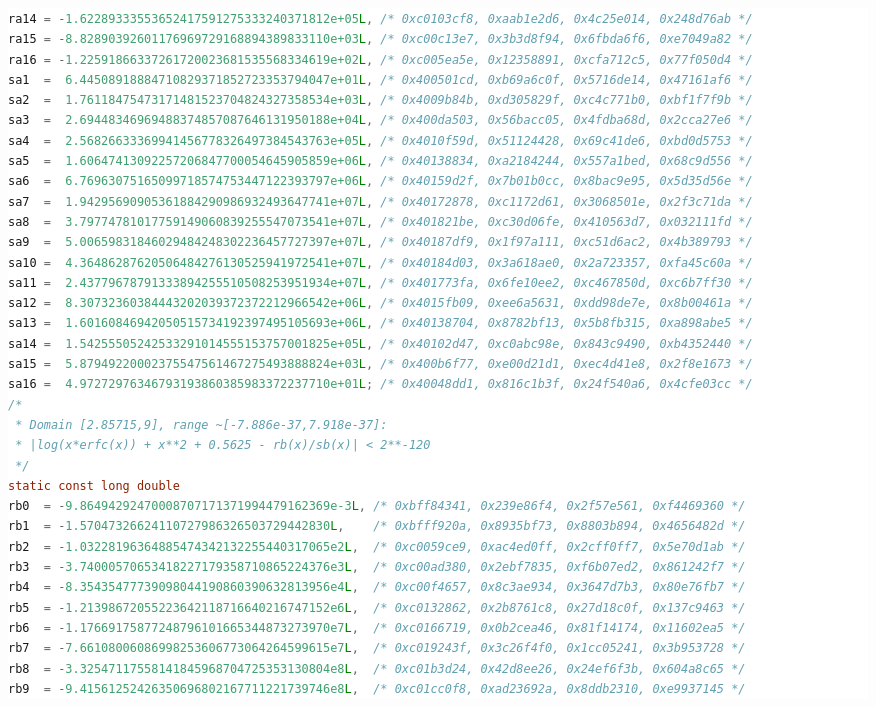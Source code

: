 ```c
ra14 = -1.62289333553652417591275333240371812e+05L,	/* 0xc0103cf8, 0xaab1e2d6, 0x4c25e014, 0x248d76ab */
ra15 = -8.82890392601176969729168894389833110e+03L,	/* 0xc00c13e7, 0x3b3d8f94, 0x6fbda6f6, 0xe7049a82 */
ra16 = -1.22591866337261720023681535568334619e+02L,	/* 0xc005ea5e, 0x12358891, 0xcfa712c5, 0x77f050d4 */
sa1  =  6.44508918884710829371852723353794047e+01L,	/* 0x400501cd, 0xb69a6c0f, 0x5716de14, 0x47161af6 */
sa2  =  1.76118475473171481523704824327358534e+03L,	/* 0x4009b84b, 0xd305829f, 0xc4c771b0, 0xbf1f7f9b */
sa3  =  2.69448346969488374857087646131950188e+04L,	/* 0x400da503, 0x56bacc05, 0x4fdba68d, 0x2cca27e6 */
sa4  =  2.56826633369941456778326497384543763e+05L,	/* 0x4010f59d, 0x51124428, 0x69c41de6, 0xbd0d5753 */
sa5  =  1.60647413092257206847700054645905859e+06L,	/* 0x40138834, 0xa2184244, 0x557a1bed, 0x68c9d556 */
sa6  =  6.76963075165099718574753447122393797e+06L,	/* 0x40159d2f, 0x7b01b0cc, 0x8bac9e95, 0x5d35d56e */
sa7  =  1.94295690905361884290986932493647741e+07L,	/* 0x40172878, 0xc1172d61, 0x3068501e, 0x2f3c71da */
sa8  =  3.79774781017759149060839255547073541e+07L,	/* 0x401821be, 0xc30d06fe, 0x410563d7, 0x032111fd */
sa9  =  5.00659831846029484248302236457727397e+07L,	/* 0x40187df9, 0x1f97a111, 0xc51d6ac2, 0x4b389793 */
sa10 =  4.36486287620506484276130525941972541e+07L,	/* 0x40184d03, 0x3a618ae0, 0x2a723357, 0xfa45c60a */
sa11 =  2.43779678791333894255510508253951934e+07L,	/* 0x401773fa, 0x6fe10ee2, 0xc467850d, 0xc6b7ff30 */
sa12 =  8.30732360384443202039372372212966542e+06L,	/* 0x4015fb09, 0xee6a5631, 0xdd98de7e, 0x8b00461a */
sa13 =  1.60160846942050515734192397495105693e+06L,	/* 0x40138704, 0x8782bf13, 0x5b8fb315, 0xa898abe5 */
sa14 =  1.54255505242533291014555153757001825e+05L,	/* 0x40102d47, 0xc0abc98e, 0x843c9490, 0xb4352440 */
sa15 =  5.87949220002375547561467275493888824e+03L,	/* 0x400b6f77, 0xe00d21d1, 0xec4d41e8, 0x2f8e1673 */
sa16 =  4.97272976346793193860385983372237710e+01L;	/* 0x40048dd1, 0x816c1b3f, 0x24f540a6, 0x4cfe03cc */
/*
 * Domain [2.85715,9], range ~[-7.886e-37,7.918e-37]:
 * |log(x*erfc(x)) + x**2 + 0.5625 - rb(x)/sb(x)| < 2**-120
 */
static const long double
rb0  = -9.86494292470008707171371994479162369e-3L, /* 0xbff84341, 0x239e86f4, 0x2f57e561, 0xf4469360 */
rb1  = -1.57047326624110727986326503729442830L,    /* 0xbfff920a, 0x8935bf73, 0x8803b894, 0x4656482d */
rb2  = -1.03228196364885474342132255440317065e2L,  /* 0xc0059ce9, 0xac4ed0ff, 0x2cff0ff7, 0x5e70d1ab */
rb3  = -3.74000570653418227179358710865224376e3L,  /* 0xc00ad380, 0x2ebf7835, 0xf6b07ed2, 0x861242f7 */
rb4  = -8.35435477739098044190860390632813956e4L,  /* 0xc00f4657, 0x8c3ae934, 0x3647d7b3, 0x80e76fb7 */
rb5  = -1.21398672055223642118716640216747152e6L,  /* 0xc0132862, 0x2b8761c8, 0x27d18c0f, 0x137c9463 */
rb6  = -1.17669175877248796101665344873273970e7L,  /* 0xc0166719, 0x0b2cea46, 0x81f14174, 0x11602ea5 */
rb7  = -7.66108006086998253606773064264599615e7L,  /* 0xc019243f, 0x3c26f4f0, 0x1cc05241, 0x3b953728 */
rb8  = -3.32547117558141845968704725353130804e8L,  /* 0xc01b3d24, 0x42d8ee26, 0x24ef6f3b, 0x604a8c65 */
rb9  = -9.41561252426350696802167711221739746e8L,  /* 0xc01cc0f8, 0xad23692a, 0x8ddb2310, 0xe9937145 */
```